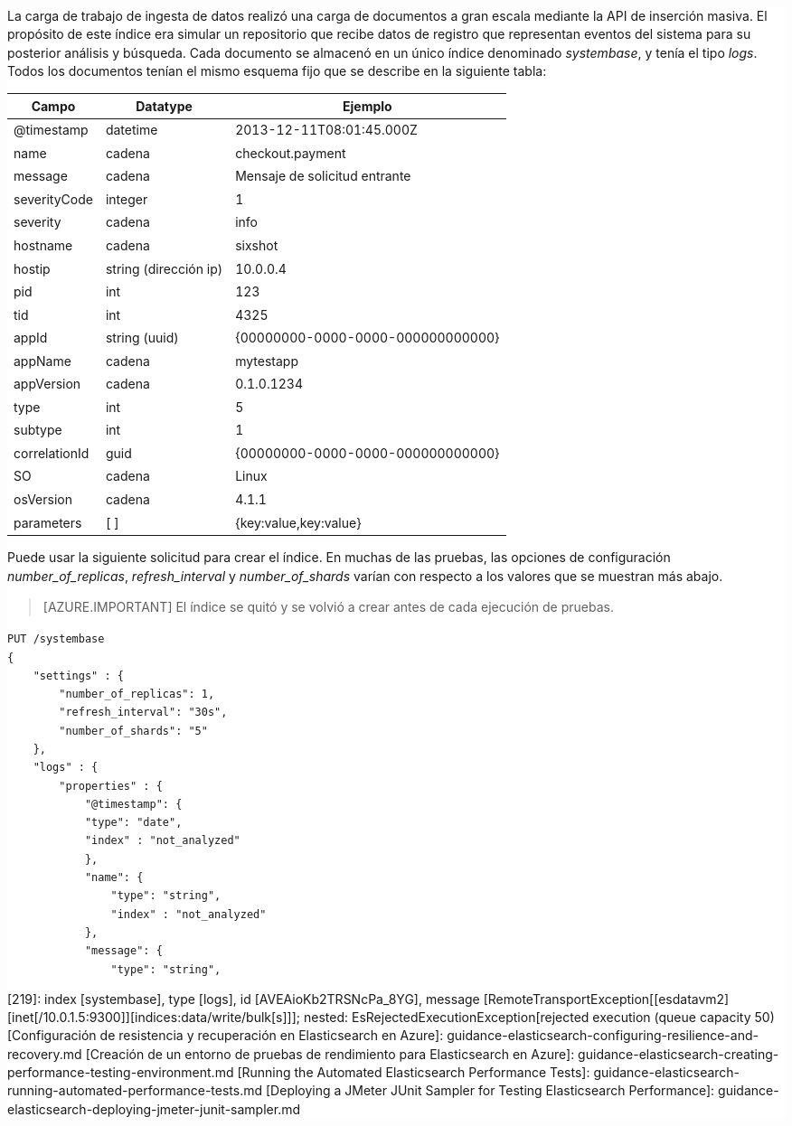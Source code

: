 La carga de trabajo de ingesta de datos realizó una carga de documentos a gran escala mediante la API de inserción masiva. El propósito de este índice era simular un repositorio que recibe datos de registro que representan eventos del sistema para su posterior análisis y búsqueda. Cada documento se almacenó en un único índice denominado *systembase*, y tenía el tipo *logs*. Todos los documentos tenían el mismo esquema fijo que se describe en la siguiente tabla:

| Campo | Datatype | Ejemplo |
|---------------|---------------------|-----------------------------------|
| @timestamp | datetime | 2013-12-11T08:01:45.000Z |
| name | cadena | checkout.payment |
| message | cadena | Mensaje de solicitud entrante |
| severityCode | integer | 1 |
| severity | cadena | info |
| hostname | cadena | sixshot |
| hostip | string (dirección ip) | 10\.0.0.4 |
| pid | int | 123 |
| tid | int | 4325 |
| appId | string (uuid) | {00000000-0000-0000-000000000000} |
| appName | cadena | mytestapp |
| appVersion | cadena | 0\.1.0.1234 |
| type | int | 5 |
| subtype | int | 1 |
| correlationId | guid | {00000000-0000-0000-000000000000} |
| SO | cadena | Linux |
| osVersion | cadena | 4\.1.1 |
| parameters | [ ] | {key:value,key:value} |

Puede usar la siguiente solicitud para crear el índice. En muchas de las pruebas, las opciones de configuración *number\_of\_replicas*, *refresh\_interval* y *number\_of\_shards* varían con respecto a los valores que se muestran más abajo.

> [AZURE.IMPORTANT] El índice se quitó y se volvió a crear antes de cada ejecución de pruebas.

```http
PUT /systembase
{
	"settings" : {
		"number_of_replicas": 1,
		"refresh_interval": "30s",
		"number_of_shards": "5"
	},
	"logs" : {
		"properties" : {
			"@timestamp": {
			"type": "date",
			"index" : "not_analyzed"
			},
			"name": {
				"type": "string",
				"index" : "not_analyzed"
			},
			"message": {
				"type": "string",
```

[219]: index [systembase], type [logs], id [AVEAioKb2TRSNcPa_8YG], message [RemoteTransportException[[esdatavm2][inet[/10.0.1.5:9300]][indices:data/write/bulk[s]]]; nested: EsRejectedExecutionException[rejected execution (queue capacity 50)
[Configuración de resistencia y recuperación en Elasticsearch en Azure]: guidance-elasticsearch-configuring-resilience-and-recovery.md
[Creación de un entorno de pruebas de rendimiento para Elasticsearch en Azure]: guidance-elasticsearch-creating-performance-testing-environment.md
[Running the Automated Elasticsearch Performance Tests]: guidance-elasticsearch-running-automated-performance-tests.md
[Deploying a JMeter JUnit Sampler for Testing Elasticsearch Performance]: guidance-elasticsearch-deploying-jmeter-junit-sampler.md